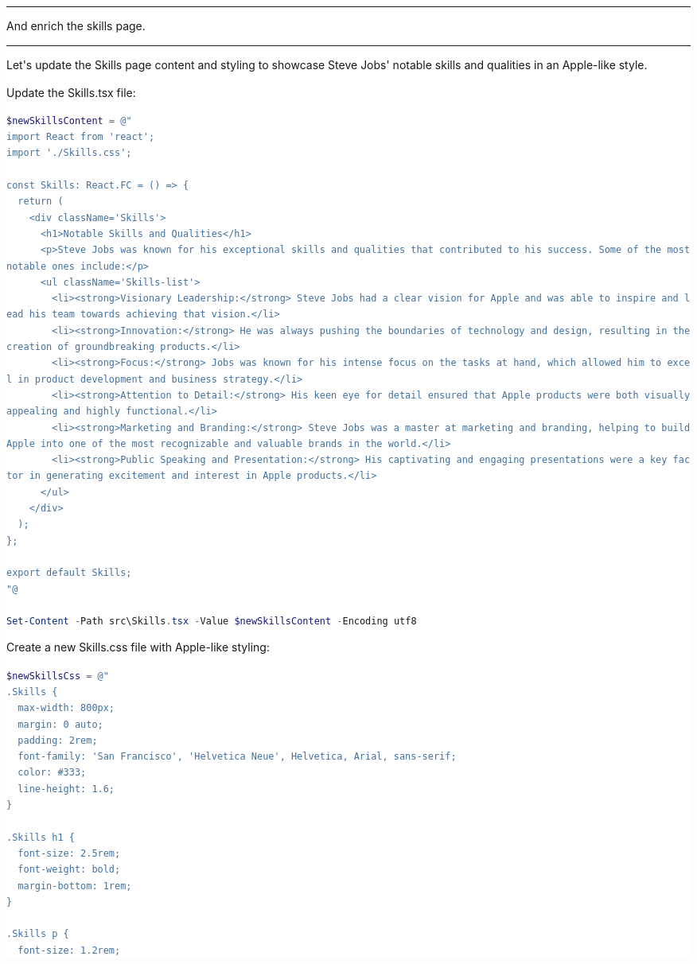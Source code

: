--------------------------

And enrich the skills page.

--------------------------

Let's update the Skills page content and styling to showcase Steve Jobs' notable skills and qualities in an Apple-like style.

Update the Skills.tsx file:

```powershell
$newSkillsContent = @"
import React from 'react';
import './Skills.css';

const Skills: React.FC = () => {
  return (
    <div className='Skills'>
      <h1>Notable Skills and Qualities</h1>
      <p>Steve Jobs was known for his exceptional skills and qualities that contributed to his success. Some of the most notable ones include:</p>
      <ul className='Skills-list'>
        <li><strong>Visionary Leadership:</strong> Steve Jobs had a clear vision for Apple and was able to inspire and lead his team towards achieving that vision.</li>
        <li><strong>Innovation:</strong> He was always pushing the boundaries of technology and design, resulting in the creation of groundbreaking products.</li>
        <li><strong>Focus:</strong> Jobs was known for his intense focus on the tasks at hand, which allowed him to excel in product development and business strategy.</li>
        <li><strong>Attention to Detail:</strong> His keen eye for detail ensured that Apple products were both visually appealing and highly functional.</li>
        <li><strong>Marketing and Branding:</strong> Steve Jobs was a master at marketing and branding, helping to build Apple into one of the most recognizable and valuable brands in the world.</li>
        <li><strong>Public Speaking and Presentation:</strong> His captivating and engaging presentations were a key factor in generating excitement and interest in Apple products.</li>
      </ul>
    </div>
  );
};

export default Skills;
"@

Set-Content -Path src\Skills.tsx -Value $newSkillsContent -Encoding utf8
```

Create a new Skills.css file with Apple-like styling:

```powershell
$newSkillsCss = @"
.Skills {
  max-width: 800px;
  margin: 0 auto;
  padding: 2rem;
  font-family: 'San Francisco', 'Helvetica Neue', Helvetica, Arial, sans-serif;
  color: #333;
  line-height: 1.6;
}

.Skills h1 {
  font-size: 2.5rem;
  font-weight: bold;
  margin-bottom: 1rem;
}

.Skills p {
  font-size: 1.2rem;
```